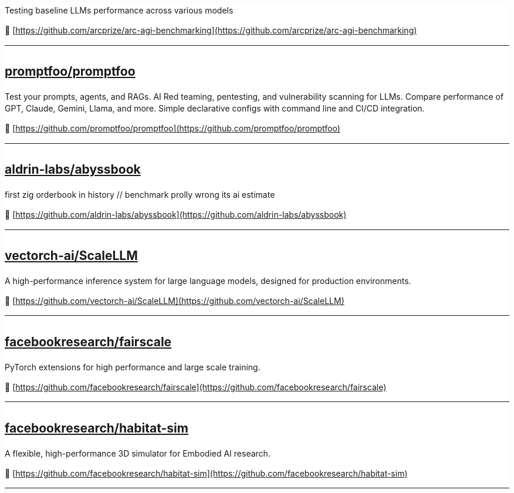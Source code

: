 Testing baseline LLMs performance across various models

🔗 [https://github.com/arcprize/arc-agi-benchmarking](https://github.com/arcprize/arc-agi-benchmarking)

---

## [promptfoo/promptfoo](https://github.com/promptfoo/promptfoo)

Test your prompts, agents, and RAGs. AI Red teaming, pentesting, and vulnerability scanning for LLMs. Compare performance of GPT, Claude, Gemini, Llama, and more. Simple declarative configs with command line and CI/CD integration.

🔗 [https://github.com/promptfoo/promptfoo](https://github.com/promptfoo/promptfoo)

---

## [aldrin-labs/abyssbook](https://github.com/aldrin-labs/abyssbook)

first zig orderbook in history // benchmark prolly wrong its ai estimate

🔗 [https://github.com/aldrin-labs/abyssbook](https://github.com/aldrin-labs/abyssbook)

---

## [vectorch-ai/ScaleLLM](https://github.com/vectorch-ai/ScaleLLM)

A high-performance inference system for large language models, designed for production environments.

🔗 [https://github.com/vectorch-ai/ScaleLLM](https://github.com/vectorch-ai/ScaleLLM)

---

## [facebookresearch/fairscale](https://github.com/facebookresearch/fairscale)

PyTorch extensions for high performance and large scale training.

🔗 [https://github.com/facebookresearch/fairscale](https://github.com/facebookresearch/fairscale)

---

## [facebookresearch/habitat-sim](https://github.com/facebookresearch/habitat-sim)

A flexible, high-performance 3D simulator for Embodied AI research.

🔗 [https://github.com/facebookresearch/habitat-sim](https://github.com/facebookresearch/habitat-sim)

---